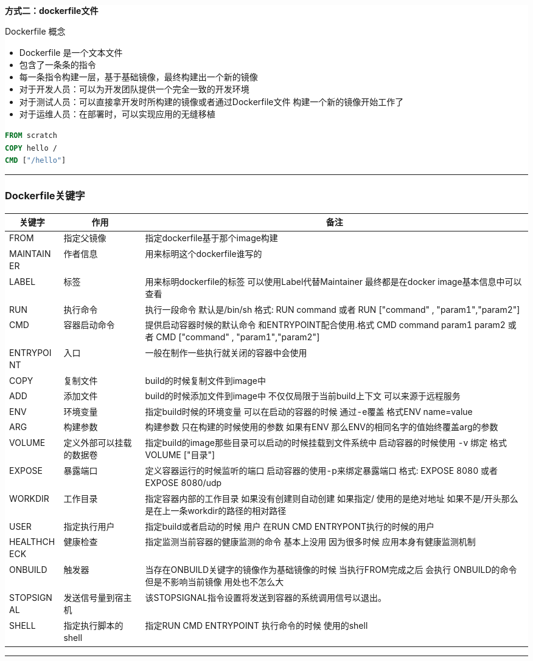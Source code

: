 



**方式二：dockerfile文件**

Dockerfile 概念 

- Dockerfile 是一个文本文件
- 包含了一条条的指令
- 每一条指令构建一层，基于基础镜像，最终构建出一个新的镜像
- 对于开发人员：可以为开发团队提供一个完全一致的开发环境 
- 对于测试人员：可以直接拿开发时所构建的镜像或者通过Dockerfile文件 构建一个新的镜像开始工作了 
- 对于运维人员：在部署时，可以实现应用的无缝移植





```dockerfile
FROM scratch
COPY hello /
CMD ["/hello"]
```







<hr>



### Dockerfile关键字



| 关键字      | 作用                     | 备注                                                         |
| ----------- | ------------------------ | ------------------------------------------------------------ |
| FROM        | 指定父镜像               | 指定dockerfile基于那个image构建                              |
| MAINTAINER  | 作者信息                 | 用来标明这个dockerfile谁写的                                 |
| LABEL       | 标签                     | 用来标明dockerfile的标签 可以使用Label代替Maintainer 最终都是在docker image基本信息中可以查看 |
| RUN         | 执行命令                 | 执行一段命令 默认是/bin/sh 格式: RUN command 或者 RUN ["command" , "param1","param2"] |
| CMD         | 容器启动命令             | 提供启动容器时候的默认命令 和ENTRYPOINT配合使用.格式 CMD command param1 param2 或者 CMD ["command" , "param1","param2"] |
| ENTRYPOINT  | 入口                     | 一般在制作一些执行就关闭的容器中会使用                       |
| COPY        | 复制文件                 | build的时候复制文件到image中                                 |
| ADD         | 添加文件                 | build的时候添加文件到image中 不仅仅局限于当前build上下文 可以来源于远程服务 |
| ENV         | 环境变量                 | 指定build时候的环境变量 可以在启动的容器的时候 通过-e覆盖 格式ENV name=value |
| ARG         | 构建参数                 | 构建参数 只在构建的时候使用的参数 如果有ENV 那么ENV的相同名字的值始终覆盖arg的参数 |
| VOLUME      | 定义外部可以挂载的数据卷 | 指定build的image那些目录可以启动的时候挂载到文件系统中 启动容器的时候使用 -v 绑定 格式 VOLUME ["目录"] |
| EXPOSE      | 暴露端口                 | 定义容器运行的时候监听的端口 启动容器的使用-p来绑定暴露端口 格式: EXPOSE 8080 或者 EXPOSE 8080/udp |
| WORKDIR     | 工作目录                 | 指定容器内部的工作目录 如果没有创建则自动创建 如果指定/ 使用的是绝对地址 如果不是/开头那么是在上一条workdir的路径的相对路径 |
| USER        | 指定执行用户             | 指定build或者启动的时候 用户 在RUN CMD ENTRYPONT执行的时候的用户 |
| HEALTHCHECK | 健康检查                 | 指定监测当前容器的健康监测的命令 基本上没用 因为很多时候 应用本身有健康监测机制 |
| ONBUILD     | 触发器                   | 当存在ONBUILD关键字的镜像作为基础镜像的时候 当执行FROM完成之后 会执行 ONBUILD的命令 但是不影响当前镜像 用处也不怎么大 |
| STOPSIGNAL  | 发送信号量到宿主机       | 该STOPSIGNAL指令设置将发送到容器的系统调用信号以退出。       |
| SHELL       | 指定执行脚本的shell      | 指定RUN CMD ENTRYPOINT 执行命令的时候 使用的shell            |

---